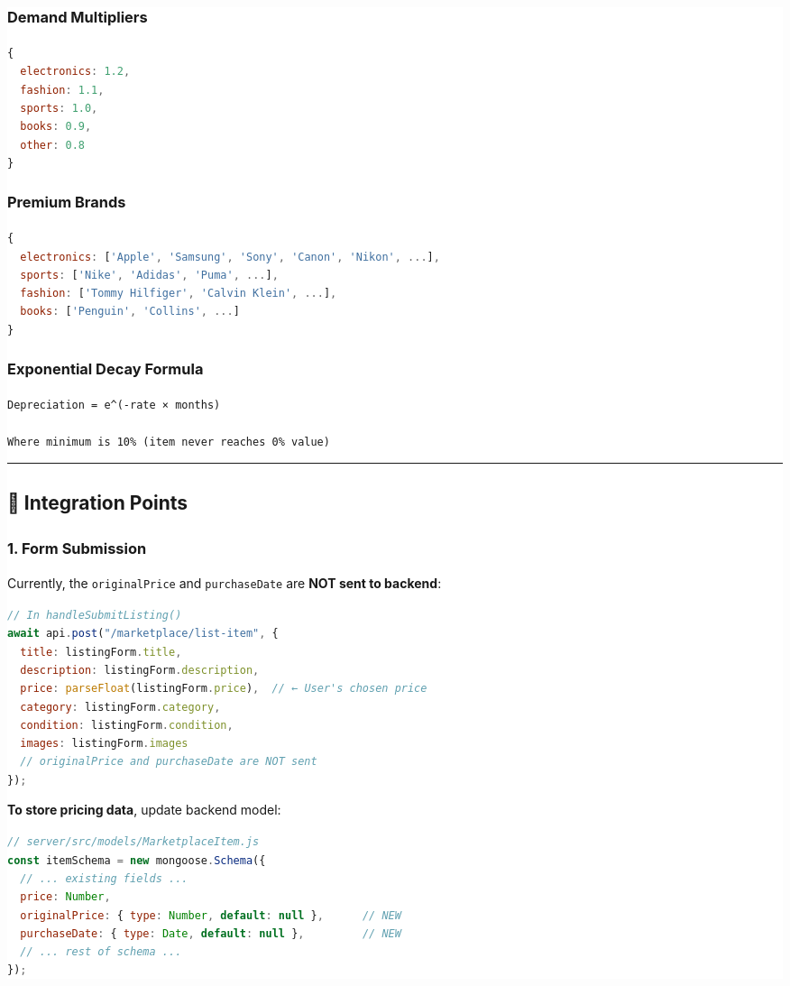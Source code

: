 ### Demand Multipliers
```javascript
{
  electronics: 1.2,
  fashion: 1.1,
  sports: 1.0,
  books: 0.9,
  other: 0.8
}
```

### Premium Brands
```javascript
{
  electronics: ['Apple', 'Samsung', 'Sony', 'Canon', 'Nikon', ...],
  sports: ['Nike', 'Adidas', 'Puma', ...],
  fashion: ['Tommy Hilfiger', 'Calvin Klein', ...],
  books: ['Penguin', 'Collins', ...]
}
```

### Exponential Decay Formula
```
Depreciation = e^(-rate × months)

Where minimum is 10% (item never reaches 0% value)
```

---

## 🔌 Integration Points

### 1. Form Submission
Currently, the `originalPrice` and `purchaseDate` are **NOT sent to backend**:

```javascript
// In handleSubmitListing()
await api.post("/marketplace/list-item", {
  title: listingForm.title,
  description: listingForm.description,
  price: parseFloat(listingForm.price),  // ← User's chosen price
  category: listingForm.category,
  condition: listingForm.condition,
  images: listingForm.images
  // originalPrice and purchaseDate are NOT sent
});
```

**To store pricing data**, update backend model:

```javascript
// server/src/models/MarketplaceItem.js
const itemSchema = new mongoose.Schema({
  // ... existing fields ...
  price: Number,
  originalPrice: { type: Number, default: null },      // NEW
  purchaseDate: { type: Date, default: null },         // NEW
  // ... rest of schema ...
});
```
